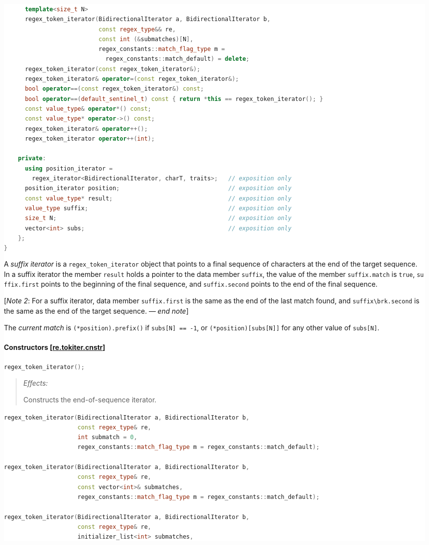 ``` cpp
      template<size_t N>
      regex_token_iterator(BidirectionalIterator a, BidirectionalIterator b,
                           const regex_type&& re,
                           const int (&submatches)[N],
                           regex_constants::match_flag_type m =
                             regex_constants::match_default) = delete;
      regex_token_iterator(const regex_token_iterator&);
      regex_token_iterator& operator=(const regex_token_iterator&);
      bool operator==(const regex_token_iterator&) const;
      bool operator==(default_sentinel_t) const { return *this == regex_token_iterator(); }
      const value_type& operator*() const;
      const value_type* operator->() const;
      regex_token_iterator& operator++();
      regex_token_iterator operator++(int);

    private:
      using position_iterator =
        regex_iterator<BidirectionalIterator, charT, traits>;   // exposition only
      position_iterator position;                               // exposition only
      const value_type* result;                                 // exposition only
      value_type suffix;                                        // exposition only
      size_t N;                                                 // exposition only
      vector<int> subs;                                         // exposition only
    };
}
```

A *suffix iterator* is a `regex_token_iterator` object that points to a
final sequence of characters at the end of the target sequence. In a
suffix iterator the member `result` holds a pointer to the data member
`suffix`, the value of the member `suffix.match` is `true`,
`suffix.first` points to the beginning of the final sequence, and
`suffix.second` points to the end of the final sequence.

\[*Note 2*: For a suffix iterator, data member `suffix.first` is the
same as the end of the last match found, and `suffix\brk.second` is the
same as the end of the target sequence. — *end note*\]

The *current match* is `(*position).prefix()` if `subs[N] == -1`, or
`(*position)[subs[N]]` for any other value of `subs[N]`.

#### Constructors <a id="re.tokiter.cnstr">[[re.tokiter.cnstr]]</a>

``` cpp
regex_token_iterator();
```

> *Effects:*
>
> Constructs the end-of-sequence iterator.

``` cpp
regex_token_iterator(BidirectionalIterator a, BidirectionalIterator b,
                     const regex_type& re,
                     int submatch = 0,
                     regex_constants::match_flag_type m = regex_constants::match_default);

regex_token_iterator(BidirectionalIterator a, BidirectionalIterator b,
                     const regex_type& re,
                     const vector<int>& submatches,
                     regex_constants::match_flag_type m = regex_constants::match_default);

regex_token_iterator(BidirectionalIterator a, BidirectionalIterator b,
                     const regex_type& re,
                     initializer_list<int> submatches,
```

[re]: #re
[re.alg]: #re.alg
[re.alg.match]: #re.alg.match
[re.alg.replace]: #re.alg.replace
[re.alg.search]: #re.alg.search
[re.badexp]: #re.badexp
[re.const]: #re.const
[re.const.general]: #re.const.general
[re.err]: #re.err
[re.except]: #re.except
[re.general]: #re.general
[re.grammar]: #re.grammar
[re.iter]: #re.iter
[re.matchflag]: #re.matchflag
[re.regex]: #re.regex
[re.regex.assign]: #re.regex.assign
[re.regex.construct]: #re.regex.construct
[re.regex.general]: #re.regex.general
[re.regex.locale]: #re.regex.locale
[re.regex.nonmemb]: #re.regex.nonmemb
[re.regex.operations]: #re.regex.operations
[re.regex.swap]: #re.regex.swap
[re.regiter]: #re.regiter
[re.regiter.cnstr]: #re.regiter.cnstr
[re.regiter.comp]: #re.regiter.comp
[re.regiter.deref]: #re.regiter.deref
[re.regiter.general]: #re.regiter.general
[re.regiter.incr]: #re.regiter.incr
[re.req]: #re.req
[re.results]: #re.results
[re.results.acc]: #re.results.acc
[re.results.all]: #re.results.all
[re.results.const]: #re.results.const
[re.results.form]: #re.results.form
[re.results.general]: #re.results.general
[re.results.nonmember]: #re.results.nonmember
[re.results.size]: #re.results.size
[re.results.state]: #re.results.state
[re.results.swap]: #re.results.swap
[re.submatch]: #re.submatch
[re.submatch.general]: #re.submatch.general
[re.submatch.members]: #re.submatch.members
[re.submatch.op]: #re.submatch.op
[re.syn]: #re.syn
[re.synopt]: #re.synopt
[re.tokiter]: #re.tokiter
[re.tokiter.cnstr]: #re.tokiter.cnstr
[re.tokiter.comp]: #re.tokiter.comp
[re.tokiter.deref]: #re.tokiter.deref
[re.tokiter.general]: #re.tokiter.general
[re.tokiter.incr]: #re.tokiter.incr
[re.traits]: #re.traits
[algorithms]: algorithms.md#algorithms
[bitmask.types]: library.md#bitmask.types
[container.reqmts]: containers.md#container.reqmts
[container.requirements.general]: containers.md#container.requirements.general
[enumerated.types]: library.md#enumerated.types
[forward.iterators]: iterators.md#forward.iterators
[input.iterators]: iterators.md#input.iterators
[iterator.concept.bidir]: iterators.md#iterator.concept.bidir
[output.iterators]: iterators.md#output.iterators
[re.alg]: #re.alg
[re.alg.match]: #re.alg.match
[re.alg.search]: #re.alg.search
[re.err]: #re.err
[re.grammar]: #re.grammar
[re.iter]: #re.iter
[re.matchflag]: #re.matchflag
[re.regex]: #re.regex
[re.req]: #re.req
[re.results.const]: #re.results.const
[re.summary]: #re.summary
[re.synopt]: #re.synopt
[re.traits]: #re.traits
[re.traits.classnames]: #re.traits.classnames
[sequence.reqmts]: containers.md#sequence.reqmts
[strings.general]: strings.md#strings.general
[swappable.requirements]: library.md#swappable.requirements
[re.alg]: #re.alg
[re.badexp]: #re.badexp
[re.const]: #re.const
[re.grammar]: #re.grammar
[re.iter]: #re.iter
[re.regex]: #re.regex
[re.req]: #re.req
[re.results]: #re.results
[re.submatch]: #re.submatch
[re.traits]: #re.traits